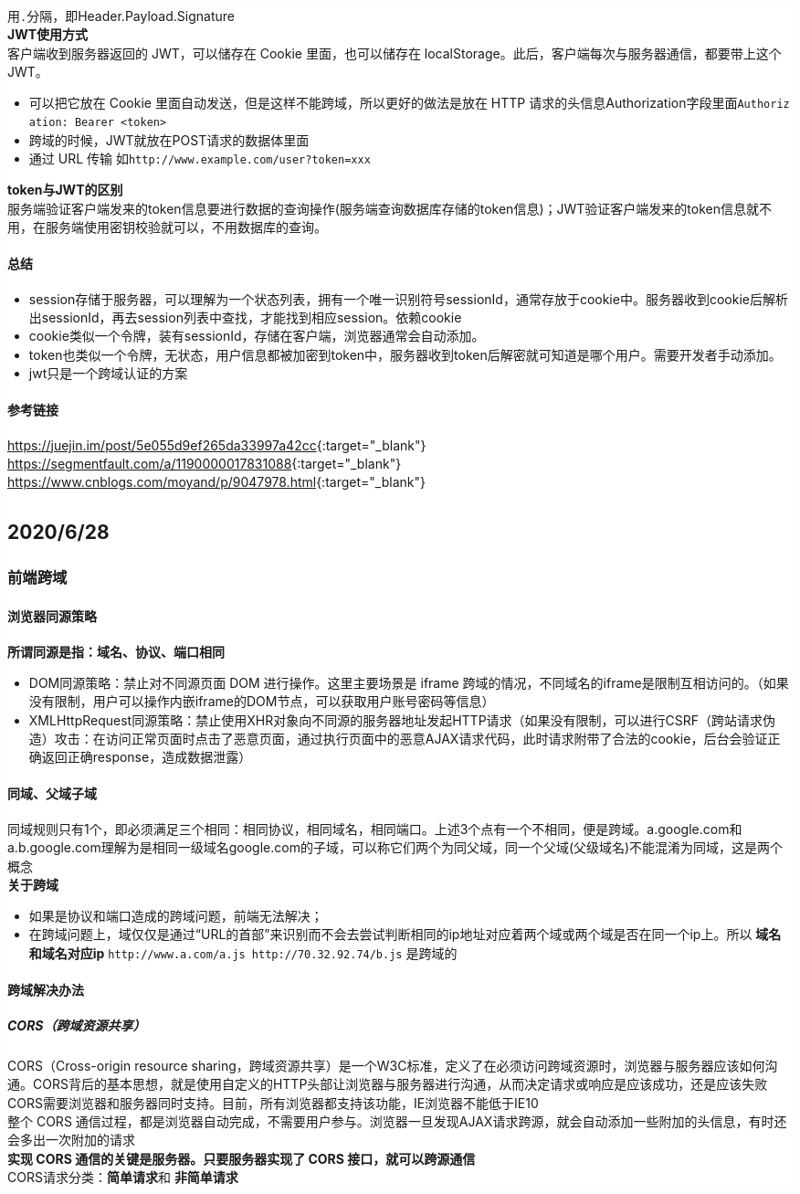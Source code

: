 用`.`分隔，即Header.Payload.Signature  
**JWT使用方式**  
客户端收到服务器返回的 JWT，可以储存在 Cookie 里面，也可以储存在 localStorage。此后，客户端每次与服务器通信，都要带上这个 JWT。

* 可以把它放在 Cookie 里面自动发送，但是这样不能跨域，所以更好的做法是放在 HTTP 请求的头信息Authorization字段里面`Authorization: Bearer <token>`
* 跨域的时候，JWT就放在POST请求的数据体里面
* 通过 URL 传输 如`http://www.example.com/user?token=xxx`

**token与JWT的区别**  
服务端验证客户端发来的token信息要进行数据的查询操作(服务端查询数据库存储的token信息)；JWT验证客户端发来的token信息就不用，在服务端使用密钥校验就可以，不用数据库的查询。

#### 总结
* session存储于服务器，可以理解为一个状态列表，拥有一个唯一识别符号sessionId，通常存放于cookie中。服务器收到cookie后解析出sessionId，再去session列表中查找，才能找到相应session。依赖cookie
* cookie类似一个令牌，装有sessionId，存储在客户端，浏览器通常会自动添加。
* token也类似一个令牌，无状态，用户信息都被加密到token中，服务器收到token后解密就可知道是哪个用户。需要开发者手动添加。
* jwt只是一个跨域认证的方案

#### 参考链接
<https://juejin.im/post/5e055d9ef265da33997a42cc>{:target="_blank"}  
<https://segmentfault.com/a/1190000017831088>{:target="_blank"}  
<https://www.cnblogs.com/moyand/p/9047978.html>{:target="_blank"}

## 2020/6/28
### 前端跨域
#### 浏览器同源策略
**所谓同源是指：域名、协议、端口相同**  

* DOM同源策略：禁止对不同源页面 DOM 进行操作。这里主要场景是 iframe 跨域的情况，不同域名的iframe是限制互相访问的。（如果没有限制，用户可以操作内嵌iframe的DOM节点，可以获取用户账号密码等信息）
* XMLHttpRequest同源策略：禁止使用XHR对象向不同源的服务器地址发起HTTP请求（如果没有限制，可以进行CSRF（跨站请求伪造）攻击：在访问正常页面时点击了恶意页面，通过执行页面中的恶意AJAX请求代码，此时请求附带了合法的cookie，后台会验证正确返回正确response，造成数据泄露）

#### 同域、父域子域
同域规则只有1个，即必须满足三个相同：相同协议，相同域名，相同端口。上述3个点有一个不相同，便是跨域。a.google.com和a.b.google.com理解为是相同一级域名google.com的子域，可以称它们两个为同父域，同一个父域(父级域名)不能混淆为同域，这是两个概念  
**关于跨域**  

* 如果是协议和端口造成的跨域问题，前端无法解决；
* 在跨域问题上，域仅仅是通过“URL的首部”来识别而不会去尝试判断相同的ip地址对应着两个域或两个域是否在同一个ip上。所以 **域名和域名对应ip**  `http://www.a.com/a.js
http://70.32.92.74/b.js` 是跨域的

#### 跨域解决办法
##### CORS（跨域资源共享）
CORS（Cross-origin resource sharing，跨域资源共享）是一个W3C标准，定义了在必须访问跨域资源时，浏览器与服务器应该如何沟通。CORS背后的基本思想，就是使用自定义的HTTP头部让浏览器与服务器进行沟通，从而决定请求或响应是应该成功，还是应该失败  
CORS需要浏览器和服务器同时支持。目前，所有浏览器都支持该功能，IE浏览器不能低于IE10  
整个 CORS 通信过程，都是浏览器自动完成，不需要用户参与。浏览器一旦发现AJAX请求跨源，就会自动添加一些附加的头信息，有时还会多出一次附加的请求  
**实现 CORS 通信的关键是服务器。只要服务器实现了 CORS 接口，就可以跨源通信**  
CORS请求分类：**简单请求**和 **非简单请求**  
